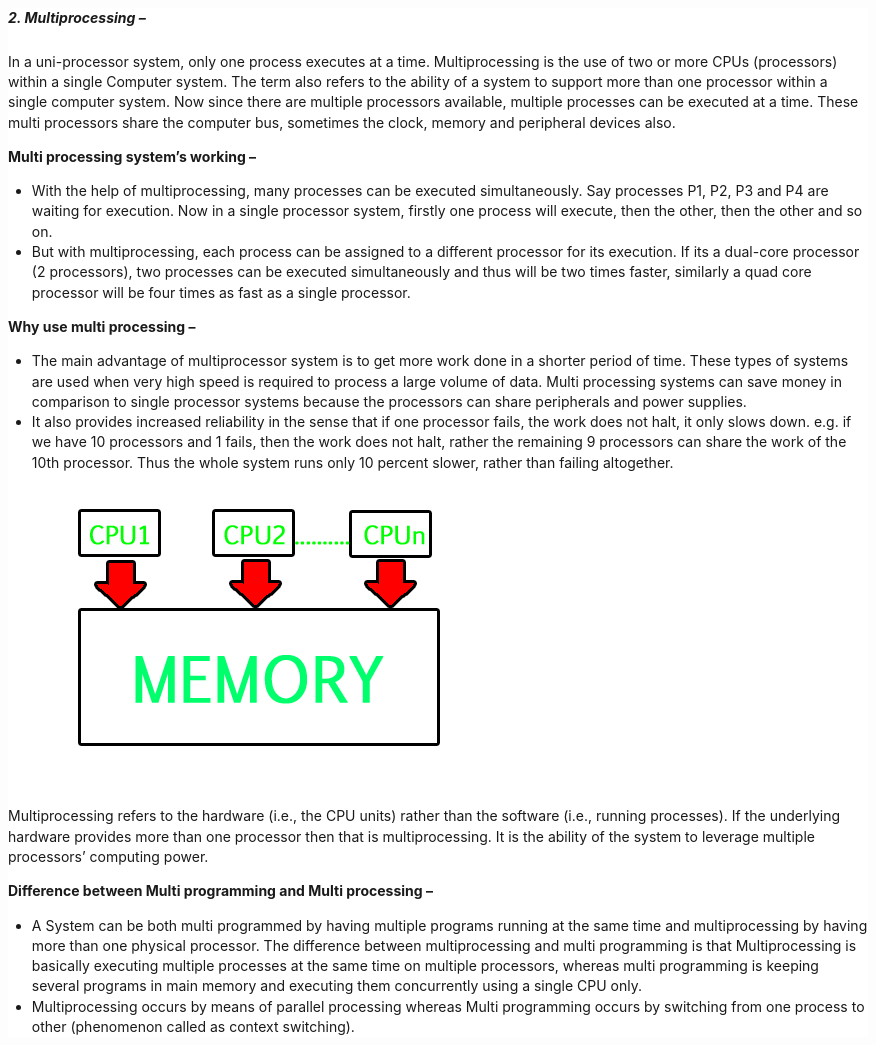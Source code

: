 ##### **2. Multiprocessing –**

In a uni-processor system, only one process executes at a time.
Multiprocessing is the use of two or more CPUs (processors) within a single Computer system. The term also refers to the ability of a system to support more than one processor within a single computer system. Now since there are multiple processors available, multiple processes can be executed at a time. These multi processors share the computer bus, sometimes the clock, memory and peripheral devices also.

**Multi processing system’s working –**

- With the help of multiprocessing, many processes can be executed simultaneously. Say processes P1, P2, P3 and P4 are waiting for execution. Now in a single processor system, firstly one process will execute, then the other, then the other and so on.
- But with multiprocessing, each process can be assigned to a different processor for its execution. If its a dual-core processor (2 processors), two processes can be executed simultaneously and thus will be two times faster, similarly a quad core processor will be four times as fast as a single processor.

**Why use multi processing –**

- The main advantage of multiprocessor system is to get more work done in a shorter period of time. These types of systems are used when very high speed is required to process a large volume of data. Multi processing systems can save money in comparison to single processor systems because the processors can share peripherals and power supplies.
- It also provides increased reliability in the sense that if one processor fails, the work does not halt, it only slows down. e.g. if we have 10 processors and 1 fails, then the work does not halt, rather the remaining 9 processors can share the work of the 10th processor. Thus the whole system runs only 10 percent slower, rather than failing altogether.

![img](process.assets/multiPROCESSINGjpg.jpg)

Multiprocessing refers to the hardware (i.e., the CPU units) rather than the software (i.e., running processes). If the underlying hardware provides more than one processor then that is multiprocessing. It is the ability of the system to leverage multiple processors’ computing power.

**Difference between Multi programming and Multi processing –**

- A System can be both multi programmed by having multiple programs running at the same time and multiprocessing by having more than one physical processor. The difference between multiprocessing and multi programming is that Multiprocessing is basically executing multiple processes at the same time on multiple processors, whereas multi programming is keeping several programs in main memory and executing them concurrently using a single CPU only.
- Multiprocessing occurs by means of parallel processing whereas Multi programming occurs by switching from one process to other (phenomenon called as context switching).
